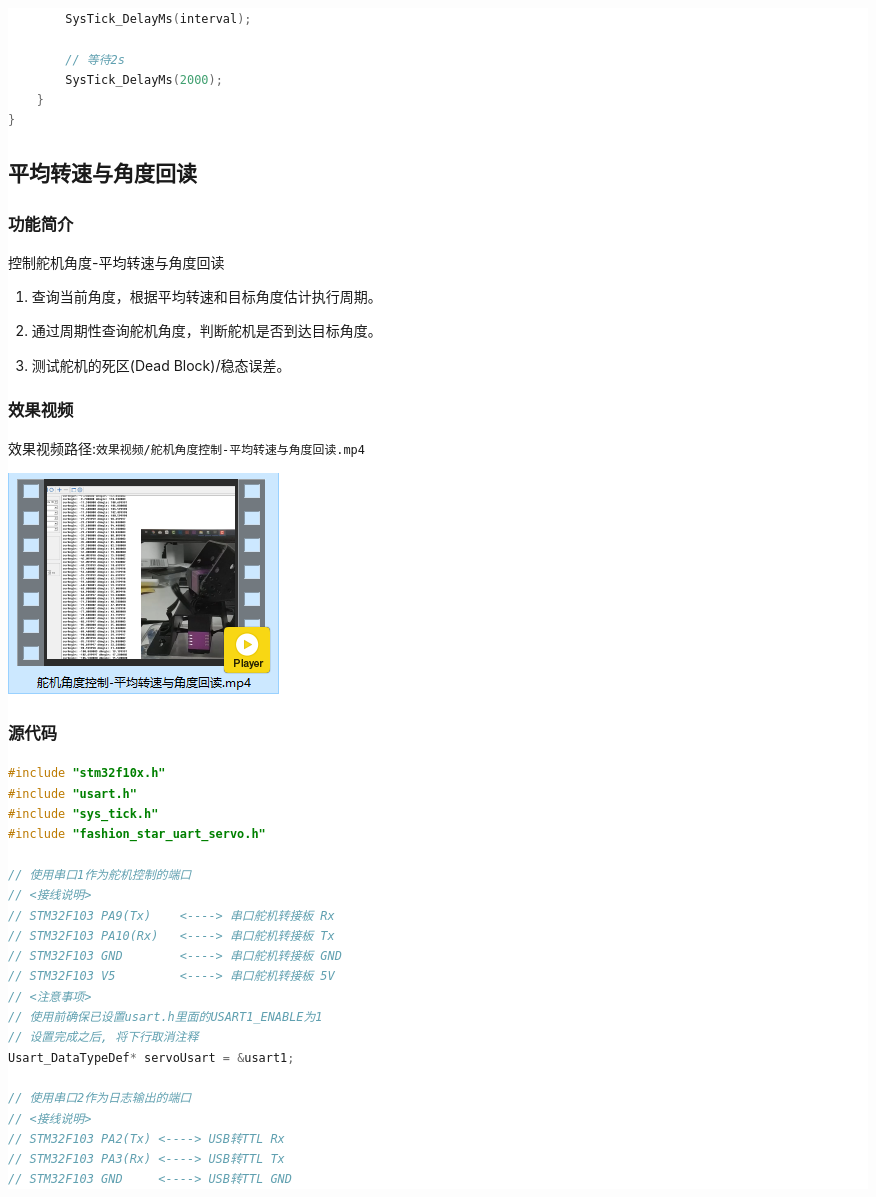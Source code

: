 ```c
		SysTick_DelayMs(interval);
		
		// 等待2s
		SysTick_DelayMs(2000);
    }
}
```



## 平均转速与角度回读 

### 功能简介

控制舵机角度-平均转速与角度回读
 1. 查询当前角度，根据平均转速和目标角度估计执行周期。

 2. 通过周期性查询舵机角度，判断舵机是否到达目标角度。

 3. 测试舵机的死区(Dead Block)/稳态误差。

    

### 效果视频

效果视频路径:`效果视频/舵机角度控制-平均转速与角度回读.mp4`

![](./image/舵机角度控制-平均转速与角度回读.png)



### 源代码

```c
#include "stm32f10x.h"
#include "usart.h"
#include "sys_tick.h"
#include "fashion_star_uart_servo.h"

// 使用串口1作为舵机控制的端口
// <接线说明>
// STM32F103 PA9(Tx) 	<----> 串口舵机转接板 Rx
// STM32F103 PA10(Rx) 	<----> 串口舵机转接板 Tx
// STM32F103 GND 		<----> 串口舵机转接板 GND
// STM32F103 V5 		<----> 串口舵机转接板 5V
// <注意事项>
// 使用前确保已设置usart.h里面的USART1_ENABLE为1
// 设置完成之后, 将下行取消注释
Usart_DataTypeDef* servoUsart = &usart1; 

// 使用串口2作为日志输出的端口
// <接线说明>
// STM32F103 PA2(Tx) <----> USB转TTL Rx
// STM32F103 PA3(Rx) <----> USB转TTL Tx
// STM32F103 GND 	 <----> USB转TTL GND
```